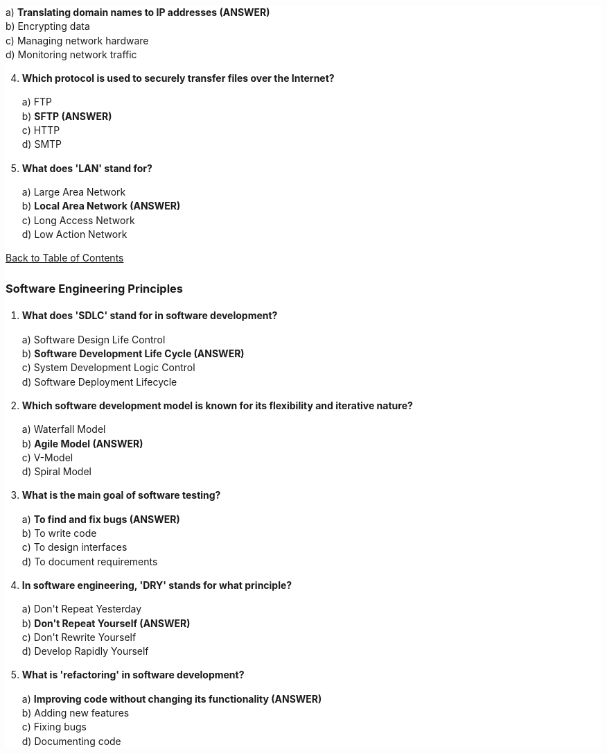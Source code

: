    a) **Translating domain names to IP addresses (ANSWER)**  
   b) Encrypting data  
   c) Managing network hardware  
   d) Monitoring network traffic

4. **Which protocol is used to securely transfer files over the Internet?**

   a) FTP  
   b) **SFTP (ANSWER)**  
   c) HTTP  
   d) SMTP

5. **What does 'LAN' stand for?**

   a) Large Area Network  
   b) **Local Area Network (ANSWER)**  
   c) Long Access Network  
   d) Low Action Network

[Back to Table of Contents](#table-of-contents)

### **Software Engineering Principles**

1. **What does 'SDLC' stand for in software development?**

   a) Software Design Life Control  
   b) **Software Development Life Cycle (ANSWER)**  
   c) System Development Logic Control  
   d) Software Deployment Lifecycle

2. **Which software development model is known for its flexibility and iterative nature?**

   a) Waterfall Model  
   b) **Agile Model (ANSWER)**  
   c) V-Model  
   d) Spiral Model

3. **What is the main goal of software testing?**

   a) **To find and fix bugs (ANSWER)**  
   b) To write code  
   c) To design interfaces  
   d) To document requirements

4. **In software engineering, 'DRY' stands for what principle?**

   a) Don't Repeat Yesterday  
   b) **Don't Repeat Yourself (ANSWER)**  
   c) Don't Rewrite Yourself  
   d) Develop Rapidly Yourself

5. **What is 'refactoring' in software development?**

   a) **Improving code without changing its functionality (ANSWER)**  
   b) Adding new features  
   c) Fixing bugs  
   d) Documenting code
